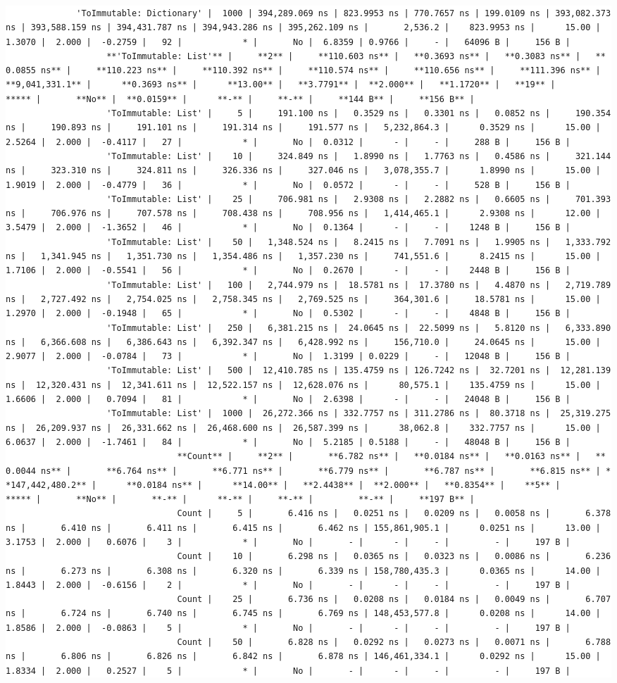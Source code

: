                   'ToImmutable: Dictionary' |  1000 | 394,289.069 ns | 823.9953 ns | 770.7657 ns | 199.0109 ns | 393,082.373 ns | 393,588.159 ns | 394,431.787 ns | 394,943.286 ns | 395,262.109 ns |       2,536.2 |    823.9953 ns |      15.00 |   1.3070 |  2.000 |  -0.2759 |   92 |            * |       No |  6.8359 | 0.9766 |     - |   64096 B |     156 B |
                        **'ToImmutable: List'** |     **2** |     **110.603 ns** |   **0.3693 ns** |   **0.3083 ns** |   **0.0855 ns** |     **110.223 ns** |     **110.392 ns** |     **110.574 ns** |     **110.656 ns** |     **111.396 ns** |   **9,041,331.1** |      **0.3693 ns** |      **13.00** |   **3.7791** |  **2.000** |   **1.1720** |   **19** |            ***** |       **No** |  **0.0159** |      **-** |     **-** |     **144 B** |     **156 B** |
                        'ToImmutable: List' |     5 |     191.100 ns |   0.3529 ns |   0.3301 ns |   0.0852 ns |     190.354 ns |     190.893 ns |     191.101 ns |     191.314 ns |     191.577 ns |   5,232,864.3 |      0.3529 ns |      15.00 |   2.5264 |  2.000 |  -0.4117 |   27 |            * |       No |  0.0312 |      - |     - |     288 B |     156 B |
                        'ToImmutable: List' |    10 |     324.849 ns |   1.8990 ns |   1.7763 ns |   0.4586 ns |     321.144 ns |     323.310 ns |     324.811 ns |     326.336 ns |     327.046 ns |   3,078,355.7 |      1.8990 ns |      15.00 |   1.9019 |  2.000 |  -0.4779 |   36 |            * |       No |  0.0572 |      - |     - |     528 B |     156 B |
                        'ToImmutable: List' |    25 |     706.981 ns |   2.9308 ns |   2.2882 ns |   0.6605 ns |     701.393 ns |     706.976 ns |     707.578 ns |     708.438 ns |     708.956 ns |   1,414,465.1 |      2.9308 ns |      12.00 |   3.5479 |  2.000 |  -1.3652 |   46 |            * |       No |  0.1364 |      - |     - |    1248 B |     156 B |
                        'ToImmutable: List' |    50 |   1,348.524 ns |   8.2415 ns |   7.7091 ns |   1.9905 ns |   1,333.792 ns |   1,341.945 ns |   1,351.730 ns |   1,354.486 ns |   1,357.230 ns |     741,551.6 |      8.2415 ns |      15.00 |   1.7106 |  2.000 |  -0.5541 |   56 |            * |       No |  0.2670 |      - |     - |    2448 B |     156 B |
                        'ToImmutable: List' |   100 |   2,744.979 ns |  18.5781 ns |  17.3780 ns |   4.4870 ns |   2,719.789 ns |   2,727.492 ns |   2,754.025 ns |   2,758.345 ns |   2,769.525 ns |     364,301.6 |     18.5781 ns |      15.00 |   1.2970 |  2.000 |  -0.1948 |   65 |            * |       No |  0.5302 |      - |     - |    4848 B |     156 B |
                        'ToImmutable: List' |   250 |   6,381.215 ns |  24.0645 ns |  22.5099 ns |   5.8120 ns |   6,333.890 ns |   6,366.608 ns |   6,386.643 ns |   6,392.347 ns |   6,428.992 ns |     156,710.0 |     24.0645 ns |      15.00 |   2.9077 |  2.000 |  -0.0784 |   73 |            * |       No |  1.3199 | 0.0229 |     - |   12048 B |     156 B |
                        'ToImmutable: List' |   500 |  12,410.785 ns | 135.4759 ns | 126.7242 ns |  32.7201 ns |  12,281.139 ns |  12,320.431 ns |  12,341.611 ns |  12,522.157 ns |  12,628.076 ns |      80,575.1 |    135.4759 ns |      15.00 |   1.6606 |  2.000 |   0.7094 |   81 |            * |       No |  2.6398 |      - |     - |   24048 B |     156 B |
                        'ToImmutable: List' |  1000 |  26,272.366 ns | 332.7757 ns | 311.2786 ns |  80.3718 ns |  25,319.275 ns |  26,209.937 ns |  26,331.662 ns |  26,468.600 ns |  26,587.399 ns |      38,062.8 |    332.7757 ns |      15.00 |   6.0637 |  2.000 |  -1.7461 |   84 |            * |       No |  5.2185 | 0.5188 |     - |   48048 B |     156 B |
                                      **Count** |     **2** |       **6.782 ns** |   **0.0184 ns** |   **0.0163 ns** |   **0.0044 ns** |       **6.764 ns** |       **6.771 ns** |       **6.779 ns** |       **6.787 ns** |       **6.815 ns** | **147,442,480.2** |      **0.0184 ns** |      **14.00** |   **2.4438** |  **2.000** |   **0.8354** |    **5** |            ***** |       **No** |       **-** |      **-** |     **-** |         **-** |     **197 B** |
                                      Count |     5 |       6.416 ns |   0.0251 ns |   0.0209 ns |   0.0058 ns |       6.378 ns |       6.410 ns |       6.411 ns |       6.415 ns |       6.462 ns | 155,861,905.1 |      0.0251 ns |      13.00 |   3.1753 |  2.000 |   0.6076 |    3 |            * |       No |       - |      - |     - |         - |     197 B |
                                      Count |    10 |       6.298 ns |   0.0365 ns |   0.0323 ns |   0.0086 ns |       6.236 ns |       6.273 ns |       6.308 ns |       6.320 ns |       6.339 ns | 158,780,435.3 |      0.0365 ns |      14.00 |   1.8443 |  2.000 |  -0.6156 |    2 |            * |       No |       - |      - |     - |         - |     197 B |
                                      Count |    25 |       6.736 ns |   0.0208 ns |   0.0184 ns |   0.0049 ns |       6.707 ns |       6.724 ns |       6.740 ns |       6.745 ns |       6.769 ns | 148,453,577.8 |      0.0208 ns |      14.00 |   1.8586 |  2.000 |  -0.0863 |    5 |            * |       No |       - |      - |     - |         - |     197 B |
                                      Count |    50 |       6.828 ns |   0.0292 ns |   0.0273 ns |   0.0071 ns |       6.788 ns |       6.806 ns |       6.826 ns |       6.842 ns |       6.878 ns | 146,461,334.1 |      0.0292 ns |      15.00 |   1.8334 |  2.000 |   0.2527 |    5 |            * |       No |       - |      - |     - |         - |     197 B |